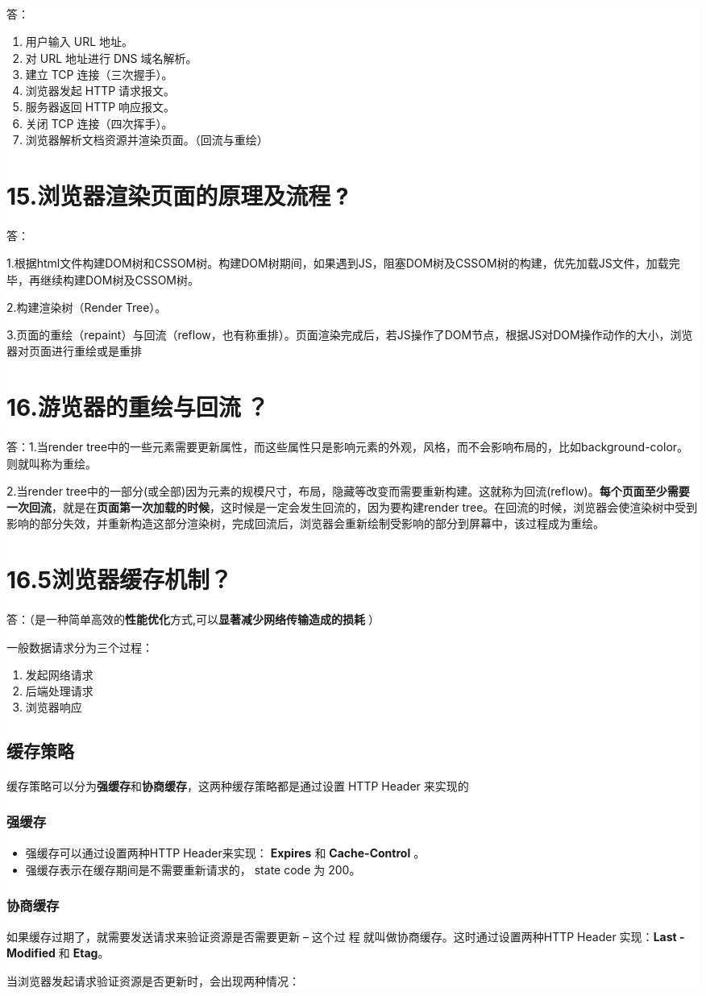 答：

1. 用户输入 URL 地址。 
2. 对 URL 地址进行 DNS 域名解析。 
3. 建立 TCP 连接（三次握手）。 
4. 浏览器发起 HTTP 请求报文。 
5. 服务器返回 HTTP 响应报文。 
6. 关闭 TCP 连接（四次挥手）。 
7. 浏览器解析文档资源并渲染页面。（回流与重绘）

# 15.**浏览器渲染页面的原理及流程** ?

答：

1.根据html文件构建DOM树和CSSOM树。构建DOM树期间，如果遇到JS，阻塞DOM树及CSSOM树的构建，优先加载JS文件，加载完毕，再继续构建DOM树及CSSOM树。

2.构建渲染树（Render Tree）。

3.页面的重绘（repaint）与回流（reflow，也有称重排）。页面渲染完成后，若JS操作了DOM节点，根据JS对DOM操作动作的大小，浏览器对页面进行重绘或是重排

# 16.**游览器的重绘与回流** ？

答：1.当render tree中的一些元素需要更新属性，而这些属性只是影响元素的外观，风格，而不会影响布局的，比如background-color。则就叫称为重绘。  

2.当render tree中的一部分(或全部)因为元素的规模尺寸，布局，隐藏等改变而需要重新构建。这就称为回流(reflow)。**每个页面至少需要一次回流**，就是在**页面第一次加载的时候**，这时候是一定会发生回流的，因为要构建render tree。在回流的时候，浏览器会使渲染树中受到影响的部分失效，并重新构造这部分渲染树，完成回流后，浏览器会重新绘制受影响的部分到屏幕中，该过程成为重绘。 



# 16.5浏览器缓存机制？

答：（是一种简单高效的**性能优化**方式,可以**显著减少网络传输造成的损耗** ）

一般数据请求分为三个过程：

1. 发起网络请求
2. 后端处理请求
3. 浏览器响应

## 缓存策略

缓存策略可以分为**强缓存**和**协商缓存**，这两种缓存策略都是通过设置 HTTP Header 来实现的

### 强缓存

- 强缓存可以通过设置两种HTTP Header来实现： **Expires** 和 **Cache-Control** 。
- 强缓存表示在缓存期间是不需要重新请求的， state code 为 200。

### 协商缓存

如果缓存过期了，就需要发送请求来验证资源是否需要更新 – 这个过 程 就叫做协商缓存。这时通过设置两种HTTP Header 实现：**Last - Modified** 和 **Etag**。 

当浏览器发起请求验证资源是否更新时，会出现两种情况：
